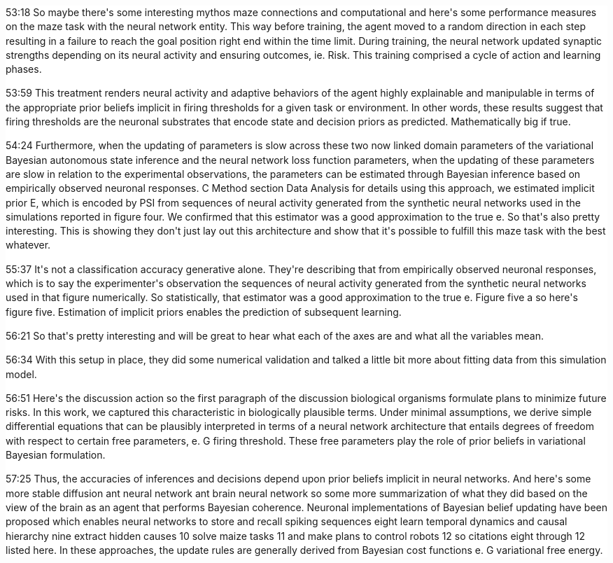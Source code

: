 53:18 So maybe there's some interesting mythos maze connections and computational and here's some performance measures on the maze task with the neural network entity.
This way before training, the agent moved to a random direction in each step resulting in a failure to reach the goal position right end within the time limit.
During training, the neural network updated synaptic strengths depending on its neural activity and ensuring outcomes, ie.
Risk.
This training comprised a cycle of action and learning phases.

53:59 This treatment renders neural activity and adaptive behaviors of the agent highly explainable and manipulable in terms of the appropriate prior beliefs implicit in firing thresholds for a given task or environment.
In other words, these results suggest that firing thresholds are the neuronal substrates that encode state and decision priors as predicted.
Mathematically big if true.

54:24 Furthermore, when the updating of parameters is slow across these two now linked domain parameters of the variational Bayesian autonomous state inference and the neural network loss function parameters, when the updating of these parameters are slow in relation to the experimental observations, the parameters can be estimated through Bayesian inference based on empirically observed neuronal responses.
C Method section Data Analysis for details using this approach, we estimated implicit prior E, which is encoded by PSI from sequences of neural activity generated from the synthetic neural networks used in the simulations reported in figure four.
We confirmed that this estimator was a good approximation to the true e.
So that's also pretty interesting.
This is showing they don't just lay out this architecture and show that it's possible to fulfill this maze task with the best whatever.

55:37 It's not a classification accuracy generative alone.
They're describing that from empirically observed neuronal responses, which is to say the experimenter's observation the sequences of neural activity generated from the synthetic neural networks used in that figure numerically.
So statistically, that estimator was a good approximation to the true e.
Figure five a so here's figure five.
Estimation of implicit priors enables the prediction of subsequent learning.

56:21 So that's pretty interesting and will be great to hear what each of the axes are and what all the variables mean.

56:34 With this setup in place, they did some numerical validation and talked a little bit more about fitting data from this simulation model.

56:51 Here's the discussion action so the first paragraph of the discussion biological organisms formulate plans to minimize future risks.
In this work, we captured this characteristic in biologically plausible terms.
Under minimal assumptions, we derive simple differential equations that can be plausibly interpreted in terms of a neural network architecture that entails degrees of freedom with respect to certain free parameters, e.
G firing threshold.
These free parameters play the role of prior beliefs in variational Bayesian formulation.

57:25 Thus, the accuracies of inferences and decisions depend upon prior beliefs implicit in neural networks.
And here's some more stable diffusion ant neural network ant brain neural network so some more summarization of what they did based on the view of the brain as an agent that performs Bayesian coherence.
Neuronal implementations of Bayesian belief updating have been proposed which enables neural networks to store and recall spiking sequences eight learn temporal dynamics and causal hierarchy nine extract hidden causes 10 solve maize tasks 11 and make plans to control robots 12 so citations eight through 12 listed here.
In these approaches, the update rules are generally derived from Bayesian cost functions e.
G variational free energy.
